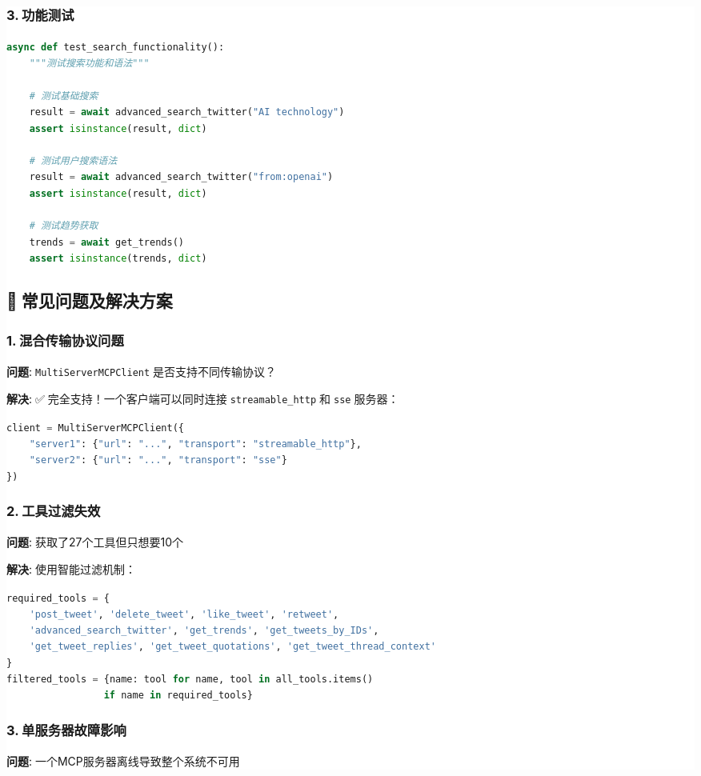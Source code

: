 ### 3. 功能测试

```python
async def test_search_functionality():
    """测试搜索功能和语法"""
    
    # 测试基础搜索
    result = await advanced_search_twitter("AI technology")
    assert isinstance(result, dict)
    
    # 测试用户搜索语法
    result = await advanced_search_twitter("from:openai")
    assert isinstance(result, dict)
    
    # 测试趋势获取
    trends = await get_trends()
    assert isinstance(trends, dict)
```

## 🐛 常见问题及解决方案

### 1. 混合传输协议问题

**问题**: `MultiServerMCPClient` 是否支持不同传输协议？

**解决**: ✅ 完全支持！一个客户端可以同时连接 `streamable_http` 和 `sse` 服务器：

```python
client = MultiServerMCPClient({
    "server1": {"url": "...", "transport": "streamable_http"},
    "server2": {"url": "...", "transport": "sse"}
})
```

### 2. 工具过滤失效

**问题**: 获取了27个工具但只想要10个

**解决**: 使用智能过滤机制：

```python
required_tools = {
    'post_tweet', 'delete_tweet', 'like_tweet', 'retweet',
    'advanced_search_twitter', 'get_trends', 'get_tweets_by_IDs', 
    'get_tweet_replies', 'get_tweet_quotations', 'get_tweet_thread_context'
}
filtered_tools = {name: tool for name, tool in all_tools.items() 
                 if name in required_tools}
```

### 3. 单服务器故障影响

**问题**: 一个MCP服务器离线导致整个系统不可用
